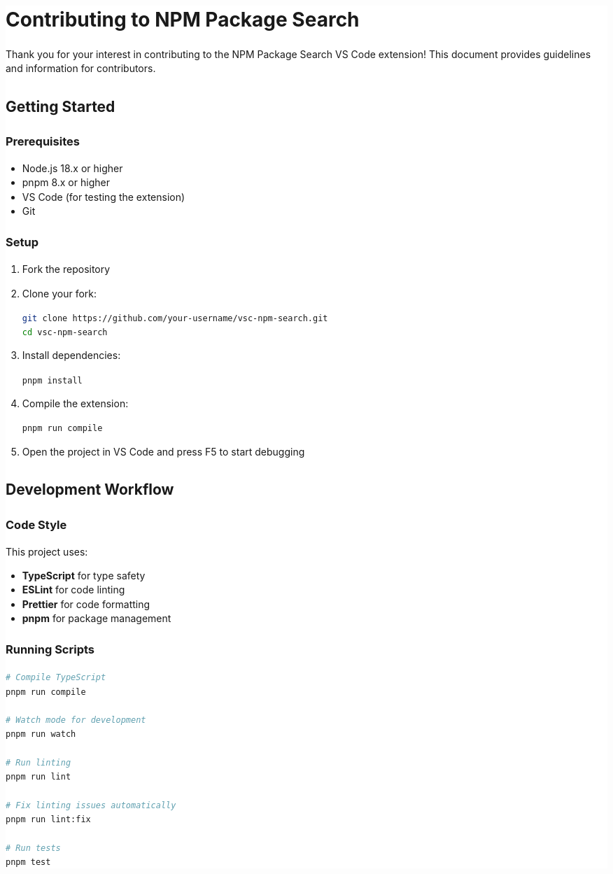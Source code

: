 # Contributing to NPM Package Search

Thank you for your interest in contributing to the NPM Package Search VS Code extension! This document provides guidelines and information for contributors.

## Getting Started

### Prerequisites

- Node.js 18.x or higher
- pnpm 8.x or higher
- VS Code (for testing the extension)
- Git

### Setup

1. Fork the repository
2. Clone your fork:

   ```bash
   git clone https://github.com/your-username/vsc-npm-search.git
   cd vsc-npm-search
   ```

3. Install dependencies:

   ```bash
   pnpm install
   ```

4. Compile the extension:

   ```bash
   pnpm run compile
   ```

5. Open the project in VS Code and press F5 to start debugging

## Development Workflow

### Code Style

This project uses:

- **TypeScript** for type safety
- **ESLint** for code linting
- **Prettier** for code formatting
- **pnpm** for package management

### Running Scripts

```bash
# Compile TypeScript
pnpm run compile

# Watch mode for development
pnpm run watch

# Run linting
pnpm run lint

# Fix linting issues automatically
pnpm run lint:fix

# Run tests
pnpm test
```